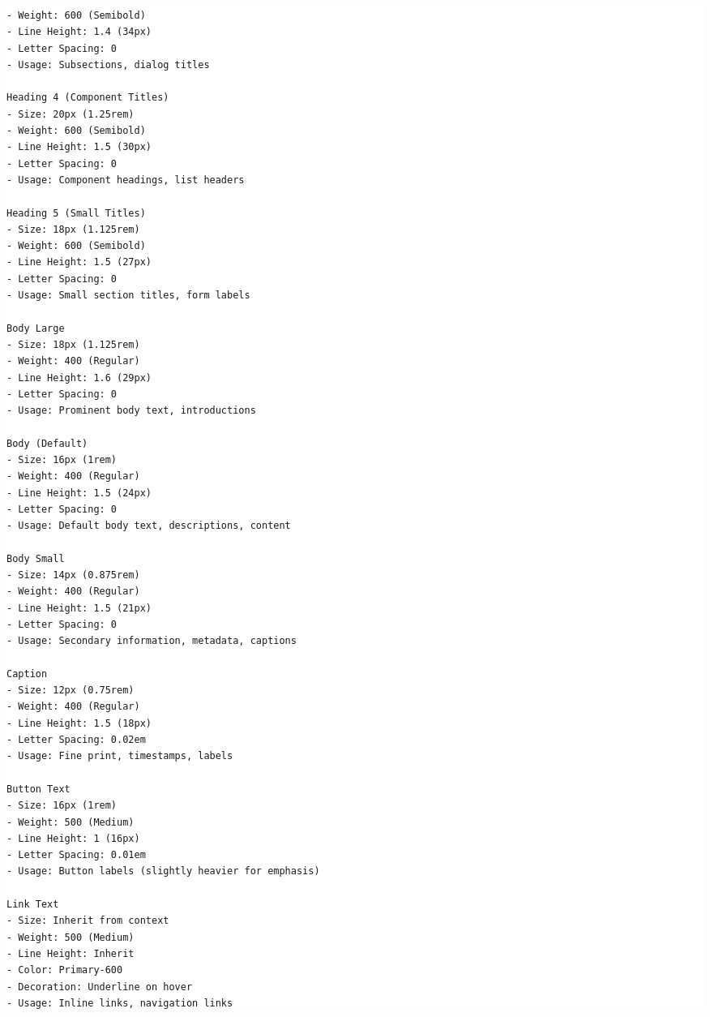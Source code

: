 ```
- Weight: 600 (Semibold)
- Line Height: 1.4 (34px)
- Letter Spacing: 0
- Usage: Subsections, dialog titles

Heading 4 (Component Titles)
- Size: 20px (1.25rem)
- Weight: 600 (Semibold)
- Line Height: 1.5 (30px)
- Letter Spacing: 0
- Usage: Component headings, list headers

Heading 5 (Small Titles)
- Size: 18px (1.125rem)
- Weight: 600 (Semibold)
- Line Height: 1.5 (27px)
- Letter Spacing: 0
- Usage: Small section titles, form labels

Body Large
- Size: 18px (1.125rem)
- Weight: 400 (Regular)
- Line Height: 1.6 (29px)
- Letter Spacing: 0
- Usage: Prominent body text, introductions

Body (Default)
- Size: 16px (1rem)
- Weight: 400 (Regular)
- Line Height: 1.5 (24px)
- Letter Spacing: 0
- Usage: Default body text, descriptions, content

Body Small
- Size: 14px (0.875rem)
- Weight: 400 (Regular)
- Line Height: 1.5 (21px)
- Letter Spacing: 0
- Usage: Secondary information, metadata, captions

Caption
- Size: 12px (0.75rem)
- Weight: 400 (Regular)
- Line Height: 1.5 (18px)
- Letter Spacing: 0.02em
- Usage: Fine print, timestamps, labels

Button Text
- Size: 16px (1rem)
- Weight: 500 (Medium)
- Line Height: 1 (16px)
- Letter Spacing: 0.01em
- Usage: Button labels (slightly heavier for emphasis)

Link Text
- Size: Inherit from context
- Weight: 500 (Medium)
- Line Height: Inherit
- Color: Primary-600
- Decoration: Underline on hover
- Usage: Inline links, navigation links
```
